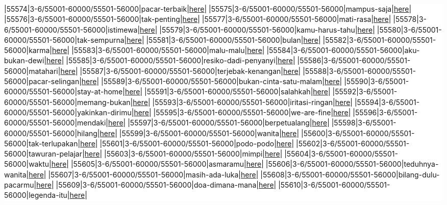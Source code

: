 |55574|3-6/55001-60000/55501-56000|pacar-terbaik|[here](https://cdn.jsdelivr.net/gh/guitarchord/cp3-6/55001-60000/55501-56000/pacar-terbaik.webp)|
|55575|3-6/55001-60000/55501-56000|mampus-saja|[here](https://cdn.jsdelivr.net/gh/guitarchord/cp3-6/55001-60000/55501-56000/mampus-saja.webp)|
|55576|3-6/55001-60000/55501-56000|tak-penting|[here](https://cdn.jsdelivr.net/gh/guitarchord/cp3-6/55001-60000/55501-56000/tak-penting.webp)|
|55577|3-6/55001-60000/55501-56000|mati-rasa|[here](https://cdn.jsdelivr.net/gh/guitarchord/cp3-6/55001-60000/55501-56000/mati-rasa.webp)|
|55578|3-6/55001-60000/55501-56000|istimewa|[here](https://cdn.jsdelivr.net/gh/guitarchord/cp3-6/55001-60000/55501-56000/istimewa.webp)|
|55579|3-6/55001-60000/55501-56000|kamu-harus-tahu|[here](https://cdn.jsdelivr.net/gh/guitarchord/cp3-6/55001-60000/55501-56000/kamu-harus-tahu.webp)|
|55580|3-6/55001-60000/55501-56000|tak-sempurna|[here](https://cdn.jsdelivr.net/gh/guitarchord/cp3-6/55001-60000/55501-56000/tak-sempurna.webp)|
|55581|3-6/55001-60000/55501-56000|bulan|[here](https://cdn.jsdelivr.net/gh/guitarchord/cp3-6/55001-60000/55501-56000/bulan.webp)|
|55582|3-6/55001-60000/55501-56000|karma|[here](https://cdn.jsdelivr.net/gh/guitarchord/cp3-6/55001-60000/55501-56000/karma.webp)|
|55583|3-6/55001-60000/55501-56000|malu-malu|[here](https://cdn.jsdelivr.net/gh/guitarchord/cp3-6/55001-60000/55501-56000/malu-malu.webp)|
|55584|3-6/55001-60000/55501-56000|aku-bukan-dewi|[here](https://cdn.jsdelivr.net/gh/guitarchord/cp3-6/55001-60000/55501-56000/aku-bukan-dewi.webp)|
|55585|3-6/55001-60000/55501-56000|resiko-dadi-penyanyi|[here](https://cdn.jsdelivr.net/gh/guitarchord/cp3-6/55001-60000/55501-56000/resiko-dadi-penyanyi.webp)|
|55586|3-6/55001-60000/55501-56000|matahari|[here](https://cdn.jsdelivr.net/gh/guitarchord/cp3-6/55001-60000/55501-56000/matahari.webp)|
|55587|3-6/55001-60000/55501-56000|terjebak-kenangan|[here](https://cdn.jsdelivr.net/gh/guitarchord/cp3-6/55001-60000/55501-56000/terjebak-kenangan.webp)|
|55588|3-6/55001-60000/55501-56000|pacar-selingan|[here](https://cdn.jsdelivr.net/gh/guitarchord/cp3-6/55001-60000/55501-56000/pacar-selingan.webp)|
|55589|3-6/55001-60000/55501-56000|bukan-cinta-satu-malam|[here](https://cdn.jsdelivr.net/gh/guitarchord/cp3-6/55001-60000/55501-56000/bukan-cinta-satu-malam.webp)|
|55590|3-6/55001-60000/55501-56000|stay-at-home|[here](https://cdn.jsdelivr.net/gh/guitarchord/cp3-6/55001-60000/55501-56000/stay-at-home.webp)|
|55591|3-6/55001-60000/55501-56000|salahkah|[here](https://cdn.jsdelivr.net/gh/guitarchord/cp3-6/55001-60000/55501-56000/salahkah.webp)|
|55592|3-6/55001-60000/55501-56000|memang-bukan|[here](https://cdn.jsdelivr.net/gh/guitarchord/cp3-6/55001-60000/55501-56000/memang-bukan.webp)|
|55593|3-6/55001-60000/55501-56000|iritasi-ringan|[here](https://cdn.jsdelivr.net/gh/guitarchord/cp3-6/55001-60000/55501-56000/iritasi-ringan.webp)|
|55594|3-6/55001-60000/55501-56000|yakinkan-dirimu|[here](https://cdn.jsdelivr.net/gh/guitarchord/cp3-6/55001-60000/55501-56000/yakinkan-dirimu.webp)|
|55595|3-6/55001-60000/55501-56000|we-are-fine|[here](https://cdn.jsdelivr.net/gh/guitarchord/cp3-6/55001-60000/55501-56000/we-are-fine.webp)|
|55596|3-6/55001-60000/55501-56000|mendaki|[here](https://cdn.jsdelivr.net/gh/guitarchord/cp3-6/55001-60000/55501-56000/mendaki.webp)|
|55597|3-6/55001-60000/55501-56000|berpetualang|[here](https://cdn.jsdelivr.net/gh/guitarchord/cp3-6/55001-60000/55501-56000/berpetualang.webp)|
|55598|3-6/55001-60000/55501-56000|hilang|[here](https://cdn.jsdelivr.net/gh/guitarchord/cp3-6/55001-60000/55501-56000/hilang.webp)|
|55599|3-6/55001-60000/55501-56000|wanita|[here](https://cdn.jsdelivr.net/gh/guitarchord/cp3-6/55001-60000/55501-56000/wanita.webp)|
|55600|3-6/55001-60000/55501-56000|tak-terlupakan|[here](https://cdn.jsdelivr.net/gh/guitarchord/cp3-6/55001-60000/55501-56000/tak-terlupakan.webp)|
|55601|3-6/55001-60000/55501-56000|podo-podo|[here](https://cdn.jsdelivr.net/gh/guitarchord/cp3-6/55001-60000/55501-56000/podo-podo.webp)|
|55602|3-6/55001-60000/55501-56000|tawuran-pelajar|[here](https://cdn.jsdelivr.net/gh/guitarchord/cp3-6/55001-60000/55501-56000/tawuran-pelajar.webp)|
|55603|3-6/55001-60000/55501-56000|mimpi|[here](https://cdn.jsdelivr.net/gh/guitarchord/cp3-6/55001-60000/55501-56000/mimpi.webp)|
|55604|3-6/55001-60000/55501-56000|waktu|[here](https://cdn.jsdelivr.net/gh/guitarchord/cp3-6/55001-60000/55501-56000/waktu.webp)|
|55605|3-6/55001-60000/55501-56000|asmaramu|[here](https://cdn.jsdelivr.net/gh/guitarchord/cp3-6/55001-60000/55501-56000/asmaramu.webp)|
|55606|3-6/55001-60000/55501-56000|teduhnya-wanita|[here](https://cdn.jsdelivr.net/gh/guitarchord/cp3-6/55001-60000/55501-56000/teduhnya-wanita.webp)|
|55607|3-6/55001-60000/55501-56000|masih-ada-luka|[here](https://cdn.jsdelivr.net/gh/guitarchord/cp3-6/55001-60000/55501-56000/masih-ada-luka.webp)|
|55608|3-6/55001-60000/55501-56000|bilang-dulu-pacarmu|[here](https://cdn.jsdelivr.net/gh/guitarchord/cp3-6/55001-60000/55501-56000/bilang-dulu-pacarmu.webp)|
|55609|3-6/55001-60000/55501-56000|doa-dimana-mana|[here](https://cdn.jsdelivr.net/gh/guitarchord/cp3-6/55001-60000/55501-56000/doa-dimana-mana.webp)|
|55610|3-6/55001-60000/55501-56000|legenda-itu|[here](https://cdn.jsdelivr.net/gh/guitarchord/cp3-6/55001-60000/55501-56000/legenda-itu.webp)|